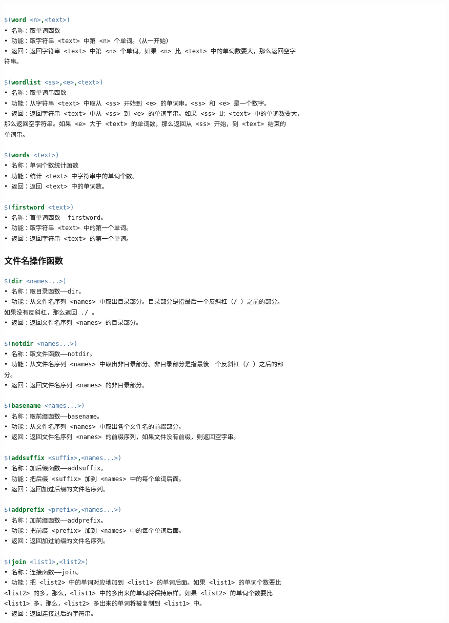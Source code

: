 ~~~makefile

$(word <n>,<text>)
• 名称：取单词函数
• 功能：取字符串 <text> 中第 <n> 个单词。（从一开始）
• 返回：返回字符串 <text> 中第 <n> 个单词。如果 <n> 比 <text> 中的单词数要大，那么返回空字
符串。

$(wordlist <ss>,<e>,<text>)
• 名称：取单词串函数
• 功能：从字符串 <text> 中取从 <ss> 开始到 <e> 的单词串。<ss> 和 <e> 是一个数字。
• 返回：返回字符串 <text> 中从 <ss> 到 <e> 的单词字串。如果 <ss> 比 <text> 中的单词数要大，
那么返回空字符串。如果 <e> 大于 <text> 的单词数，那么返回从 <ss> 开始，到 <text> 结束的
单词串。

$(words <text>)
• 名称：单词个数统计函数
• 功能：统计 <text> 中字符串中的单词个数。
• 返回：返回 <text> 中的单词数。

$(firstword <text>)
• 名称：首单词函数——firstword。
• 功能：取字符串 <text> 中的第一个单词。
• 返回：返回字符串 <text> 的第一个单词。
~~~

### 文件名操作函数

~~~makefile
$(dir <names...>)
• 名称：取目录函数——dir。
• 功能：从文件名序列 <names> 中取出目录部分。目录部分是指最后一个反斜杠（/ ）之前的部分。
如果没有反斜杠，那么返回 ./ 。
• 返回：返回文件名序列 <names> 的目录部分。

$(notdir <names...>)
• 名称：取文件函数——notdir。
• 功能：从文件名序列 <names> 中取出非目录部分。非目录部分是指最後一个反斜杠（/ ）之后的部
分。
• 返回：返回文件名序列 <names> 的非目录部分。

$(basename <names...>)
• 名称：取前缀函数——basename。
• 功能：从文件名序列 <names> 中取出各个文件名的前缀部分。
• 返回：返回文件名序列 <names> 的前缀序列，如果文件没有前缀，则返回空字串。

$(addsuffix <suffix>,<names...>)
• 名称：加后缀函数——addsuffix。
• 功能：把后缀 <suffix> 加到 <names> 中的每个单词后面。
• 返回：返回加过后缀的文件名序列。

$(addprefix <prefix>,<names...>)
• 名称：加前缀函数——addprefix。
• 功能：把前缀 <prefix> 加到 <names> 中的每个单词后面。
• 返回：返回加过前缀的文件名序列。

$(join <list1>,<list2>)
• 名称：连接函数——join。
• 功能：把 <list2> 中的单词对应地加到 <list1> 的单词后面。如果 <list1> 的单词个数要比
<list2> 的多，那么，<list1> 中的多出来的单词将保持原样。如果 <list2> 的单词个数要比
<list1> 多，那么，<list2> 多出来的单词将被复制到 <list1> 中。
• 返回：返回连接过后的字符串。


~~~